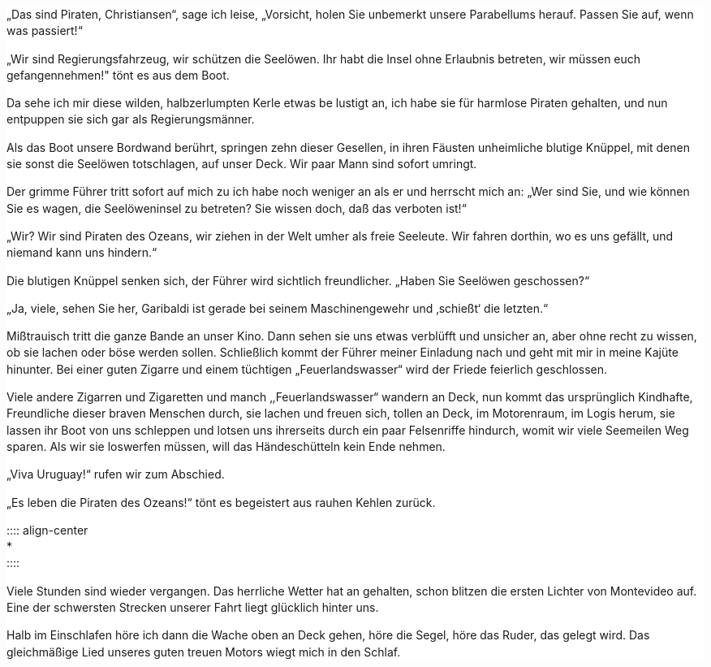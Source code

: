 „Das sind Piraten, Christiansen“, sage ich leise, „Vorsicht, holen Sie unbemerkt
unsere Parabellums herauf. Passen Sie auf, wenn was passiert!“

„Wir sind Regierungsfahrzeug, wir schützen die Seelöwen. Ihr habt die Insel ohne
Erlaubnis betreten, wir müssen euch gefangennehmen!" tönt es aus dem Boot.

Da sehe ich mir diese wilden, halbzerlumpten Kerle etwas be lustigt an, ich habe
sie für harmlose Piraten gehalten, und nun entpuppen sie sich gar als
Regierungsmänner.

Als das Boot unsere Bordwand berührt, springen zehn dieser Gesellen, in ihren
Fäusten unheimliche blutige Knüppel, mit denen sie sonst die Seelöwen
totschlagen, auf unser Deck. Wir paar Mann sind sofort umringt.

Der grimme Führer tritt sofort auf mich zu ich habe noch weniger an als er und
herrscht mich an: „Wer sind Sie, und wie können Sie es wagen, die Seelöweninsel
zu betreten? Sie wissen doch, daß das verboten ist!“

„Wir? Wir sind Piraten des Ozeans, wir ziehen in der Welt umher als freie
Seeleute. Wir fahren dorthin, wo es uns gefällt, und niemand kann uns hindern.“

Die blutigen Knüppel senken sich, der Führer wird sichtlich freundlicher. „Haben
Sie Seelöwen geschossen?“

„Ja, viele, sehen Sie her, Garibaldi ist gerade bei seinem Maschinengewehr und
‚schießt‘ die letzten.“ 

Mißtrauisch tritt die ganze Bande an unser Kino. Dann sehen sie uns etwas
verblüfft und unsicher an, aber ohne recht zu wissen, ob sie lachen oder böse
werden sollen. Schließlich kommt der Führer meiner Einladung nach und geht mit
mir in meine Kajüte hinunter. Bei einer guten Zigarre und einem tüchtigen
„Feuerlandswasser“ wird der Friede feierlich geschlossen.

Viele andere Zigarren und Zigaretten und manch ‚,Feuerlandswasser“ wandern an
Deck, nun kommt das ursprünglich Kindhafte, Freundliche dieser braven Menschen
durch, sie lachen und freuen sich, tollen an Deck, im Motorenraum, im Logis
herum, sie lassen ihr Boot von uns schleppen und lotsen uns ihrerseits durch ein
paar Felsenriffe hindurch, womit wir viele Seemeilen Weg sparen. Als wir sie
loswerfen müssen, will das Händeschütteln kein Ende nehmen.

„Viva Uruguay!“ rufen wir zum Abschied.

„Es leben die Piraten des Ozeans!“ tönt es begeistert aus rauhen Kehlen zurück.

:::: align-center
<br />
\*
<br />
::::

Viele Stunden sind wieder vergangen. Das herrliche Wetter hat an gehalten, schon
blitzen die ersten Lichter von Montevideo auf. Eine der schwersten Strecken
unserer Fahrt liegt glücklich hinter uns.

Halb im Einschlafen höre ich dann die Wache oben an Deck gehen, höre die Segel,
höre das Ruder, das gelegt wird. Das gleichmäßige Lied unseres guten treuen
Motors wiegt mich in den Schlaf.
